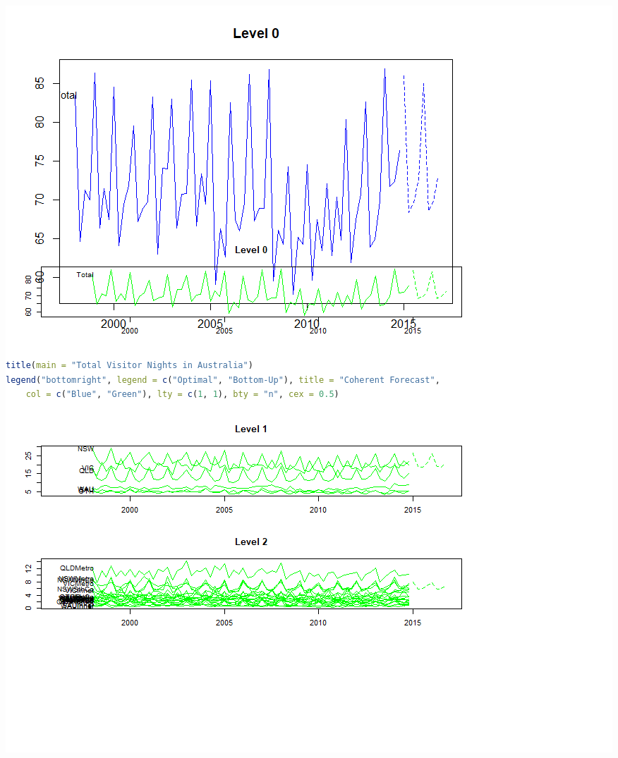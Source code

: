 ![](https://github.com/apierson3/Time-Series-and-Forecasting/blob/master/Hierarchical%2C_Optimally_Reconciled%2C_TBATS_and_Neural_Net_Forecasting_files/figure-html/4-1.png)

```r
title(main = "Total Visitor Nights in Australia")
legend("bottomright", legend = c("Optimal", "Bottom-Up"), title = "Coherent Forecast", 
    col = c("Blue", "Green"), lty = c(1, 1), bty = "n", cex = 0.5)
```

![](https://github.com/apierson3/Time-Series-and-Forecasting/blob/master/Hierarchical%2C_Optimally_Reconciled%2C_TBATS_and_Neural_Net_Forecasting_files/figure-html/4-2.png)
